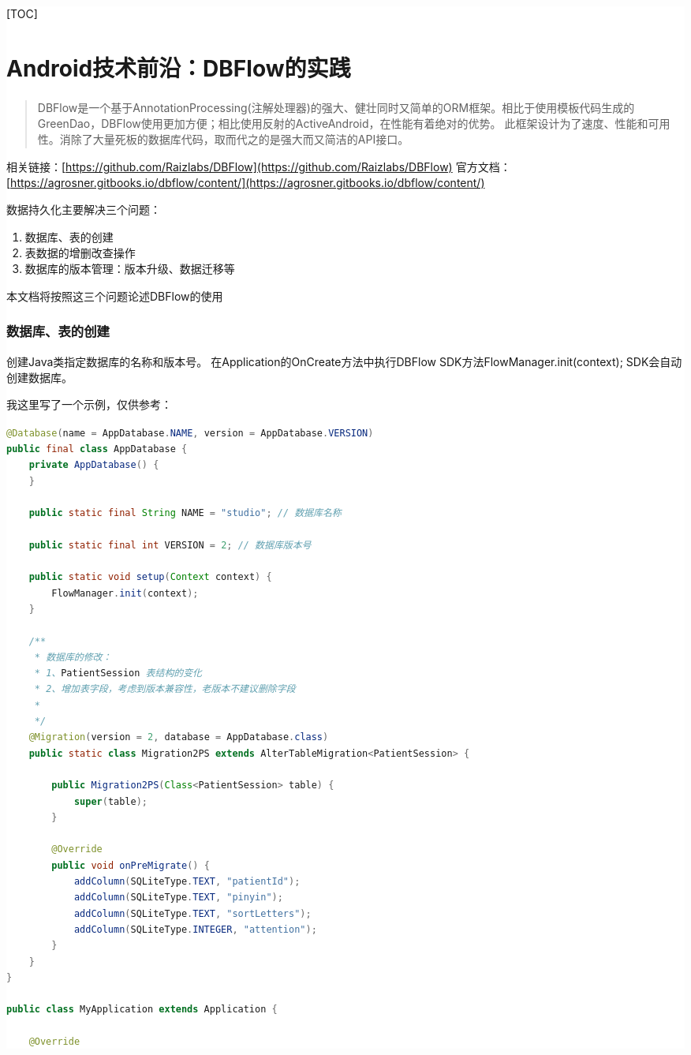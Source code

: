 
[TOC]
# Android技术前沿：DBFlow的实践

> DBFlow是一个基于AnnotationProcessing(注解处理器)的强大、健壮同时又简单的ORM框架。相比于使用模板代码生成的GreenDao，DBFlow使用更加方便；相比使用反射的ActiveAndroid，在性能有着绝对的优势。
> 此框架设计为了速度、性能和可用性。消除了大量死板的数据库代码，取而代之的是强大而又简洁的API接口。

相关链接：[https://github.com/Raizlabs/DBFlow](https://github.com/Raizlabs/DBFlow)
官方文档：[https://agrosner.gitbooks.io/dbflow/content/](https://agrosner.gitbooks.io/dbflow/content/)

数据持久化主要解决三个问题：

1.  数据库、表的创建
2.  表数据的增删改查操作
3.  数据库的版本管理：版本升级、数据迁移等

本文档将按照这三个问题论述DBFlow的使用

### 数据库、表的创建

创建Java类指定数据库的名称和版本号。
在Application的OnCreate方法中执行DBFlow SDK方法FlowManager.init(context); SDK会自动创建数据库。

我这里写了一个示例，仅供参考：

~~~java
@Database(name = AppDatabase.NAME, version = AppDatabase.VERSION)
public final class AppDatabase {
    private AppDatabase() {
    }

    public static final String NAME = "studio"; // 数据库名称

    public static final int VERSION = 2; // 数据库版本号

    public static void setup(Context context) {
        FlowManager.init(context);
    }

    /**
     * 数据库的修改：
     * 1、PatientSession 表结构的变化
     * 2、增加表字段，考虑到版本兼容性，老版本不建议删除字段
     *
     */
    @Migration(version = 2, database = AppDatabase.class)
    public static class Migration2PS extends AlterTableMigration<PatientSession> {

        public Migration2PS(Class<PatientSession> table) {
            super(table);
        }

        @Override
        public void onPreMigrate() {
            addColumn(SQLiteType.TEXT, "patientId");
            addColumn(SQLiteType.TEXT, "pinyin");
            addColumn(SQLiteType.TEXT, "sortLetters");
            addColumn(SQLiteType.INTEGER, "attention");
        }
    }
}

public class MyApplication extends Application {

    @Override
~~~